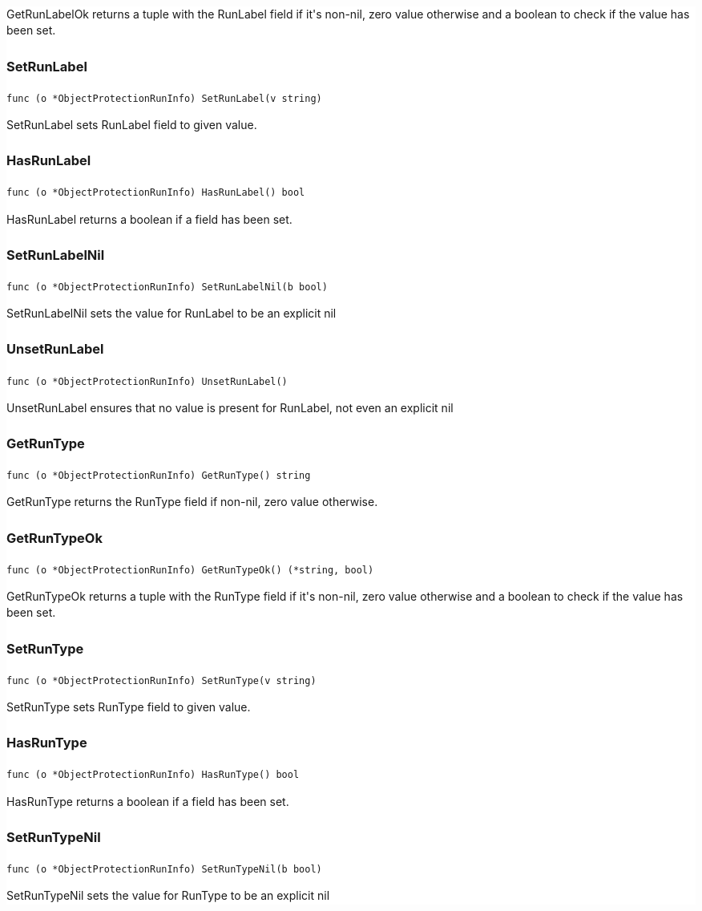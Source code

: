 GetRunLabelOk returns a tuple with the RunLabel field if it's non-nil, zero value otherwise
and a boolean to check if the value has been set.

### SetRunLabel

`func (o *ObjectProtectionRunInfo) SetRunLabel(v string)`

SetRunLabel sets RunLabel field to given value.

### HasRunLabel

`func (o *ObjectProtectionRunInfo) HasRunLabel() bool`

HasRunLabel returns a boolean if a field has been set.

### SetRunLabelNil

`func (o *ObjectProtectionRunInfo) SetRunLabelNil(b bool)`

 SetRunLabelNil sets the value for RunLabel to be an explicit nil

### UnsetRunLabel
`func (o *ObjectProtectionRunInfo) UnsetRunLabel()`

UnsetRunLabel ensures that no value is present for RunLabel, not even an explicit nil
### GetRunType

`func (o *ObjectProtectionRunInfo) GetRunType() string`

GetRunType returns the RunType field if non-nil, zero value otherwise.

### GetRunTypeOk

`func (o *ObjectProtectionRunInfo) GetRunTypeOk() (*string, bool)`

GetRunTypeOk returns a tuple with the RunType field if it's non-nil, zero value otherwise
and a boolean to check if the value has been set.

### SetRunType

`func (o *ObjectProtectionRunInfo) SetRunType(v string)`

SetRunType sets RunType field to given value.

### HasRunType

`func (o *ObjectProtectionRunInfo) HasRunType() bool`

HasRunType returns a boolean if a field has been set.

### SetRunTypeNil

`func (o *ObjectProtectionRunInfo) SetRunTypeNil(b bool)`

 SetRunTypeNil sets the value for RunType to be an explicit nil
